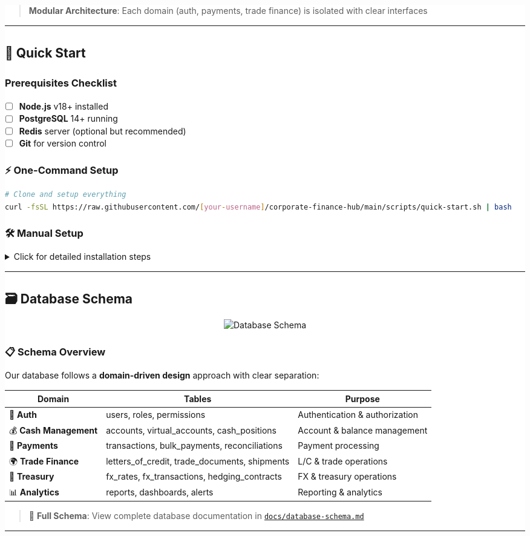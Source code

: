 > **Modular Architecture**: Each domain (auth, payments, trade finance) is isolated with clear interfaces

---

## 🚀 Quick Start

### Prerequisites Checklist

- [ ] **Node.js** v18+ installed
- [ ] **PostgreSQL** 14+ running
- [ ] **Redis** server (optional but recommended)
- [ ] **Git** for version control

### ⚡ One-Command Setup

```bash
# Clone and setup everything
curl -fsSL https://raw.githubusercontent.com/[your-username]/corporate-finance-hub/main/scripts/quick-start.sh | bash
```

### 🛠️ Manual Setup

<details><summary>Click for detailed installation steps</summary></details>

---

## 🗃️ Database Schema

<div align="center">
<img src="public/assets/images/diagrams/db-schema.png" alt="Database Schema" width="900"/>
</div>

### 📋 Schema Overview

Our database follows a **domain-driven design** approach with clear separation:

| Domain | Tables | Purpose |
|--------|--------|---------|
| 🔐 **Auth** | users, roles, permissions | Authentication & authorization |
| 💰 **Cash Management** | accounts, virtual_accounts, cash_positions | Account & balance management |
| 💸 **Payments** | transactions, bulk_payments, reconciliations | Payment processing |
| 🌍 **Trade Finance** | letters_of_credit, trade_documents, shipments | L/C & trade operations |
| 💱 **Treasury** | fx_rates, fx_transactions, hedging_contracts | FX & treasury operations |
| 📊 **Analytics** | reports, dashboards, alerts | Reporting & analytics |

> 📄 **Full Schema**: View complete database documentation in [`docs/database-schema.md`](docs/database-schema.md)

---
